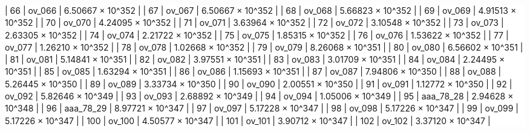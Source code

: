 | 66 | ov_066 | 6.50667 × 10^352 |
| 67 | ov_067 | 6.50667 × 10^352 |
| 68 | ov_068 | 5.66823 × 10^352 |
| 69 | ov_069 | 4.91513 × 10^352 |
| 70 | ov_070 | 4.24095 × 10^352 |
| 71 | ov_071 | 3.63964 × 10^352 |
| 72 | ov_072 | 3.10548 × 10^352 |
| 73 | ov_073 | 2.63305 × 10^352 |
| 74 | ov_074 | 2.21722 × 10^352 |
| 75 | ov_075 | 1.85315 × 10^352 |
| 76 | ov_076 | 1.53622 × 10^352 |
| 77 | ov_077 | 1.26210 × 10^352 |
| 78 | ov_078 | 1.02668 × 10^352 |
| 79 | ov_079 | 8.26068 × 10^351 |
| 80 | ov_080 | 6.56602 × 10^351 |
| 81 | ov_081 | 5.14841 × 10^351 |
| 82 | ov_082 | 3.97551 × 10^351 |
| 83 | ov_083 | 3.01709 × 10^351 |
| 84 | ov_084 | 2.24495 × 10^351 |
| 85 | ov_085 | 1.63294 × 10^351 |
| 86 | ov_086 | 1.15693 × 10^351 |
| 87 | ov_087 | 7.94806 × 10^350 |
| 88 | ov_088 | 5.26445 × 10^350 |
| 89 | ov_089 | 3.33734 × 10^350 |
| 90 | ov_090 | 2.00551 × 10^350 |
| 91 | ov_091 | 1.12772 × 10^350 |
| 92 | ov_092 | 5.82646 × 10^349 |
| 93 | ov_093 | 2.68892 × 10^349 |
| 94 | ov_094 | 1.05006 × 10^349 |
| 95 | aaa_78_28 | 2.94628 × 10^348 |
| 96 | aaa_78_29 | 8.97721 × 10^347 |
| 97 | ov_097 | 5.17228 × 10^347 |
| 98 | ov_098 | 5.17226 × 10^347 |
| 99 | ov_099 | 5.17226 × 10^347 |
| 100 | ov_100 | 4.50577 × 10^347 |
| 101 | ov_101 | 3.90712 × 10^347 |
| 102 | ov_102 | 3.37120 × 10^347 |